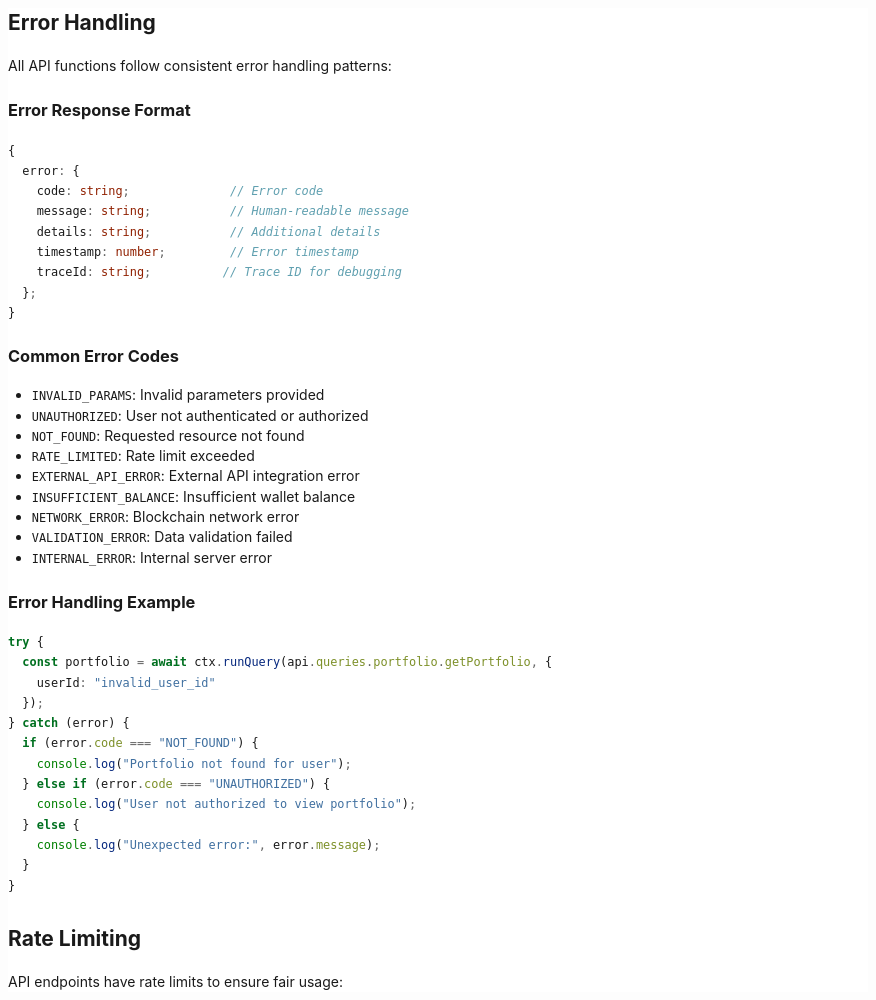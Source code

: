 ## Error Handling

All API functions follow consistent error handling patterns:

### Error Response Format

```typescript
{
  error: {
    code: string;              // Error code
    message: string;           // Human-readable message
    details: string;           // Additional details
    timestamp: number;         // Error timestamp
    traceId: string;          // Trace ID for debugging
  };
}
```

### Common Error Codes

- `INVALID_PARAMS`: Invalid parameters provided
- `UNAUTHORIZED`: User not authenticated or authorized
- `NOT_FOUND`: Requested resource not found
- `RATE_LIMITED`: Rate limit exceeded
- `EXTERNAL_API_ERROR`: External API integration error
- `INSUFFICIENT_BALANCE`: Insufficient wallet balance
- `NETWORK_ERROR`: Blockchain network error
- `VALIDATION_ERROR`: Data validation failed
- `INTERNAL_ERROR`: Internal server error

### Error Handling Example

```typescript
try {
  const portfolio = await ctx.runQuery(api.queries.portfolio.getPortfolio, {
    userId: "invalid_user_id"
  });
} catch (error) {
  if (error.code === "NOT_FOUND") {
    console.log("Portfolio not found for user");
  } else if (error.code === "UNAUTHORIZED") {
    console.log("User not authorized to view portfolio");
  } else {
    console.log("Unexpected error:", error.message);
  }
}
```

## Rate Limiting

API endpoints have rate limits to ensure fair usage:
